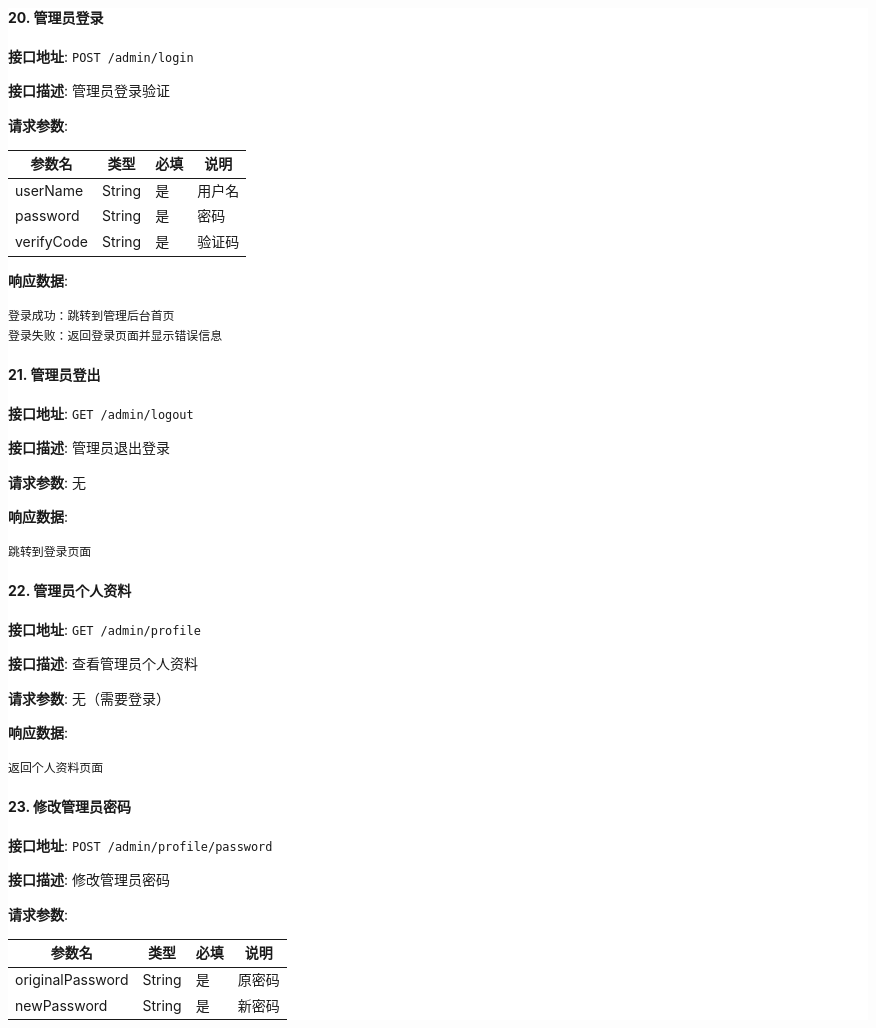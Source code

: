 #### 20. 管理员登录

**接口地址**: `POST /admin/login`

**接口描述**: 管理员登录验证

**请求参数**:

| 参数名 | 类型 | 必填 | 说明 |
|--------|------|------|------|
| userName | String | 是 | 用户名 |
| password | String | 是 | 密码 |
| verifyCode | String | 是 | 验证码 |

**响应数据**:
```html
登录成功：跳转到管理后台首页
登录失败：返回登录页面并显示错误信息
```

#### 21. 管理员登出

**接口地址**: `GET /admin/logout`

**接口描述**: 管理员退出登录

**请求参数**: 无

**响应数据**:
```html
跳转到登录页面
```

#### 22. 管理员个人资料

**接口地址**: `GET /admin/profile`

**接口描述**: 查看管理员个人资料

**请求参数**: 无（需要登录）

**响应数据**:
```html
返回个人资料页面
```

#### 23. 修改管理员密码

**接口地址**: `POST /admin/profile/password`

**接口描述**: 修改管理员密码

**请求参数**:

| 参数名 | 类型 | 必填 | 说明 |
|--------|------|------|------|
| originalPassword | String | 是 | 原密码 |
| newPassword | String | 是 | 新密码 |
